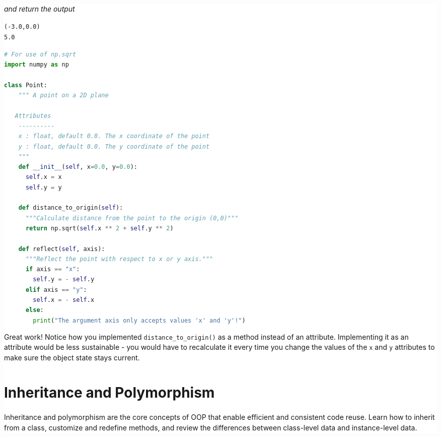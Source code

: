 <p><em>and return the output</em></p>
<pre><code>(-3.0,0.0)
5.0
</code></pre>



<div>


```python
# For use of np.sqrt
import numpy as np

class Point:
    """ A point on a 2D plane
    
   Attributes
    ----------
    x : float, default 0.0. The x coordinate of the point        
    y : float, default 0.0. The y coordinate of the point
    """
    def __init__(self, x=0.0, y=0.0):
      self.x = x
      self.y = y
      
    def distance_to_origin(self):
      """Calculate distance from the point to the origin (0,0)"""
      return np.sqrt(self.x ** 2 + self.y ** 2)
    
    def reflect(self, axis):
      """Reflect the point with respect to x or y axis."""
      if axis == "x":
        self.y = - self.y
      elif axis == "y":
        self.x = - self.x
      else:
        print("The argument axis only accepts values 'x' and 'y'!")
```

</div>

<p class="">Great work! Notice how you implemented <code>distance_to_origin()</code> as a method instead of an attribute. Implementing it as an attribute would be less sustainable - you would have to recalculate it every time you change the values of the <code>x</code> and <code>y</code> attributes to make sure the object state stays current.</p>

# Inheritance and Polymorphism

<p class="chapter__description">
    Inheritance and polymorphism are the core concepts of OOP that enable efficient and consistent code reuse. Learn how to inherit from a class, customize and redefine methods, and review the differences between class-level data and instance-level data.
  </p>
